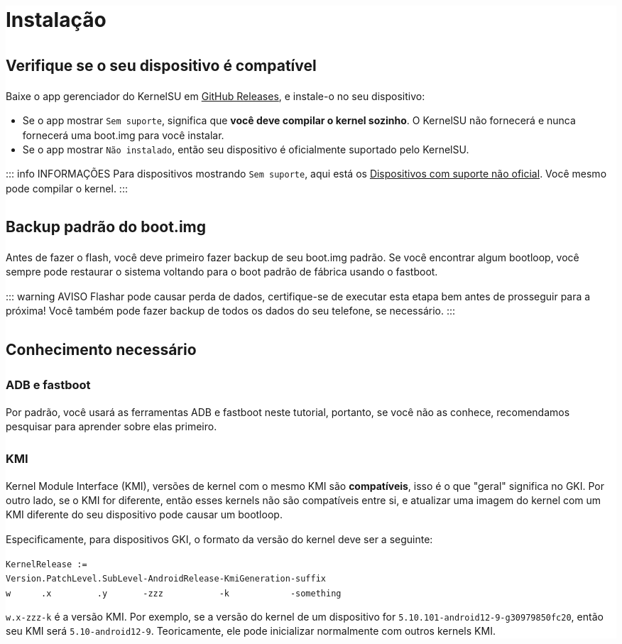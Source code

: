 # Instalação

## Verifique se o seu dispositivo é compatível

Baixe o app gerenciador do KernelSU em [GitHub Releases](https://github.com/georgiehendricks323/KernelSU-umount/releases), e instale-o no seu dispositivo:

- Se o app mostrar `Sem suporte`, significa que **você deve compilar o kernel sozinho**. O KernelSU não fornecerá e nunca fornecerá uma boot.img para você instalar.
- Se o app mostrar `Não instalado`, então seu dispositivo é oficialmente suportado pelo KernelSU.

::: info INFORMAÇÕES
Para dispositivos mostrando `Sem suporte`, aqui está os [Dispositivos com suporte não oficial](unofficially-support-devices.md). Você mesmo pode compilar o kernel.
:::

## Backup padrão do boot.img

Antes de fazer o flash, você deve primeiro fazer backup de seu boot.img padrão. Se você encontrar algum bootloop, você sempre pode restaurar o sistema voltando para o boot padrão de fábrica usando o fastboot.

::: warning AVISO
Flashar pode causar perda de dados, certifique-se de executar esta etapa bem antes de prosseguir para a próxima! Você também pode fazer backup de todos os dados do seu telefone, se necessário.
:::

## Conhecimento necessário

### ADB e fastboot

Por padrão, você usará as ferramentas ADB e fastboot neste tutorial, portanto, se você não as conhece, recomendamos pesquisar para aprender sobre elas primeiro.

### KMI

Kernel Module Interface (KMI), versões de kernel com o mesmo KMI são **compatíveis**, isso é o que "geral" significa no GKI. Por outro lado, se o KMI for diferente, então esses kernels não são compatíveis entre si, e atualizar uma imagem do kernel com um KMI diferente do seu dispositivo pode causar um bootloop.

Especificamente, para dispositivos GKI, o formato da versão do kernel deve ser a seguinte:

```txt
KernelRelease :=
Version.PatchLevel.SubLevel-AndroidRelease-KmiGeneration-suffix
w      .x         .y       -zzz           -k            -something
```

`w.x-zzz-k` é a versão KMI. Por exemplo, se a versão do kernel de um dispositivo for `5.10.101-android12-9-g30979850fc20`, então seu KMI será `5.10-android12-9`. Teoricamente, ele pode inicializar normalmente com outros kernels KMI.
